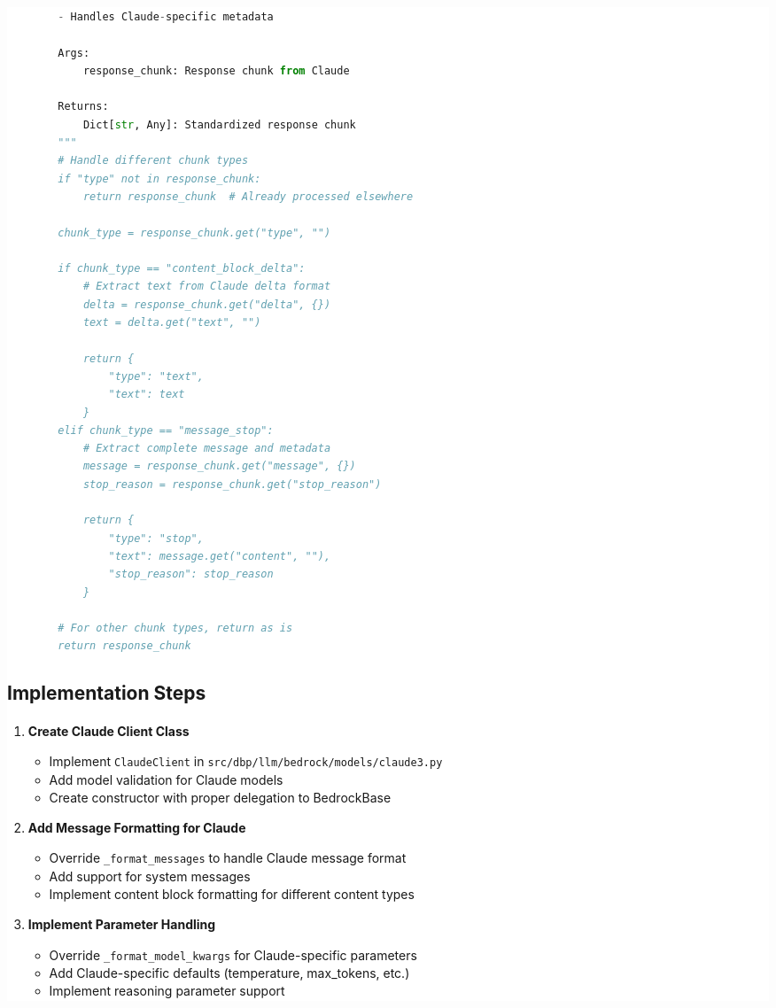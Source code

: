 ```python
        - Handles Claude-specific metadata
        
        Args:
            response_chunk: Response chunk from Claude
            
        Returns:
            Dict[str, Any]: Standardized response chunk
        """
        # Handle different chunk types
        if "type" not in response_chunk:
            return response_chunk  # Already processed elsewhere
        
        chunk_type = response_chunk.get("type", "")
        
        if chunk_type == "content_block_delta":
            # Extract text from Claude delta format
            delta = response_chunk.get("delta", {})
            text = delta.get("text", "")
            
            return {
                "type": "text",
                "text": text
            }
        elif chunk_type == "message_stop":
            # Extract complete message and metadata
            message = response_chunk.get("message", {})
            stop_reason = response_chunk.get("stop_reason")
            
            return {
                "type": "stop",
                "text": message.get("content", ""),
                "stop_reason": stop_reason
            }
            
        # For other chunk types, return as is
        return response_chunk
```

## Implementation Steps

1. **Create Claude Client Class**
   - Implement `ClaudeClient` in `src/dbp/llm/bedrock/models/claude3.py`
   - Add model validation for Claude models
   - Create constructor with proper delegation to BedrockBase

2. **Add Message Formatting for Claude**
   - Override `_format_messages` to handle Claude message format
   - Add support for system messages
   - Implement content block formatting for different content types

3. **Implement Parameter Handling**
   - Override `_format_model_kwargs` for Claude-specific parameters
   - Add Claude-specific defaults (temperature, max_tokens, etc.)
   - Implement reasoning parameter support

